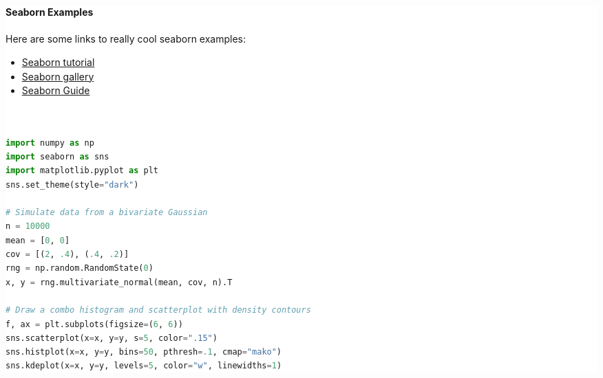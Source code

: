 #### Seaborn Examples

Here are some links to really cool seaborn examples:

- [Seaborn tutorial](https://seaborn.pydata.org/tutorial.html)
- [Seaborn gallery](https://seaborn.pydata.org/examples/index.html)
- [Seaborn Guide](https://jakevdp.github.io/PythonDataScienceHandbook/04.14-visualization-with-seaborn.html)

```python


import numpy as np
import seaborn as sns
import matplotlib.pyplot as plt
sns.set_theme(style="dark")

# Simulate data from a bivariate Gaussian
n = 10000
mean = [0, 0]
cov = [(2, .4), (.4, .2)]
rng = np.random.RandomState(0)
x, y = rng.multivariate_normal(mean, cov, n).T

# Draw a combo histogram and scatterplot with density contours
f, ax = plt.subplots(figsize=(6, 6))
sns.scatterplot(x=x, y=y, s=5, color=".15")
sns.histplot(x=x, y=y, bins=50, pthresh=.1, cmap="mako")
sns.kdeplot(x=x, y=y, levels=5, color="w", linewidths=1)


```

```python

```
